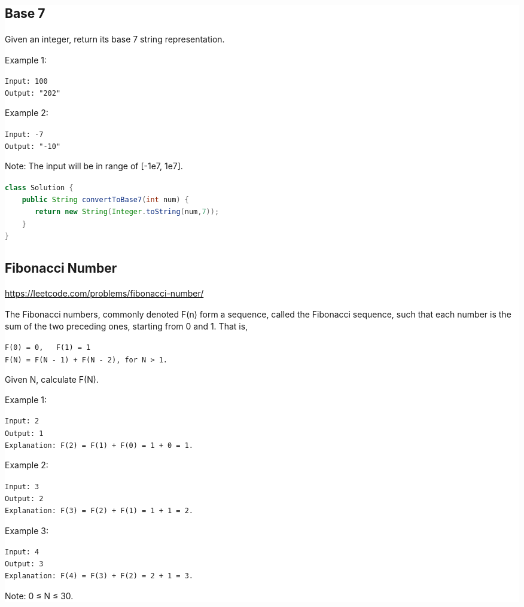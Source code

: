 ## Base 7
Given an integer, return its base 7 string representation.

Example 1:
```
Input: 100
Output: "202"
```
Example 2:
```
Input: -7
Output: "-10"
```
Note: The input will be in range of [-1e7, 1e7].
```java
class Solution {
    public String convertToBase7(int num) {
       return new String(Integer.toString(num,7));
    }
}
```
## Fibonacci Number

https://leetcode.com/problems/fibonacci-number/

The Fibonacci numbers, commonly denoted F(n) form a sequence, called the Fibonacci sequence, such that each number is the sum of the two preceding ones, starting from 0 and 1. That is,
```
F(0) = 0,   F(1) = 1
F(N) = F(N - 1) + F(N - 2), for N > 1.
```
Given N, calculate F(N).

Example 1:
```
Input: 2
Output: 1
Explanation: F(2) = F(1) + F(0) = 1 + 0 = 1.
```
Example 2:
```
Input: 3
Output: 2
Explanation: F(3) = F(2) + F(1) = 1 + 1 = 2.
```
Example 3:
```
Input: 4
Output: 3
Explanation: F(4) = F(3) + F(2) = 2 + 1 = 3.
```
Note:
0 ≤ N ≤ 30.
